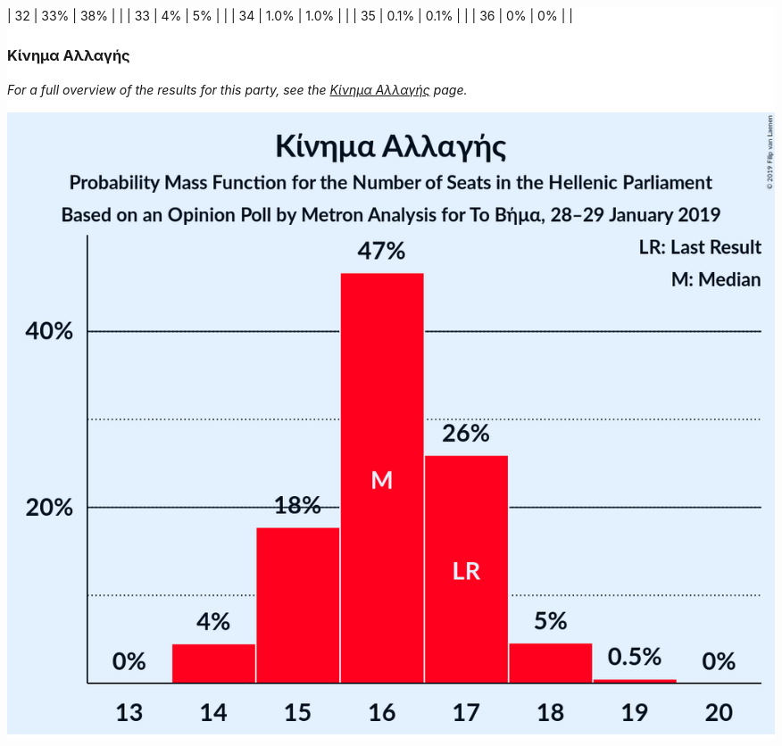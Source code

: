 | 32 | 33% | 38% |  |
| 33 | 4% | 5% |  |
| 34 | 1.0% | 1.0% |  |
| 35 | 0.1% | 0.1% |  |
| 36 | 0% | 0% |  |

### Κίνημα Αλλαγής

*For a full overview of the results for this party, see the [Κίνημα Αλλαγής](party-κίνημααλλαγής.html) page.*

![Graph with seats probability mass function not yet produced](2019-01-29-MetronAnalysis-seats-pmf-κίνημααλλαγής.png "Seats Probability Mass Function")
